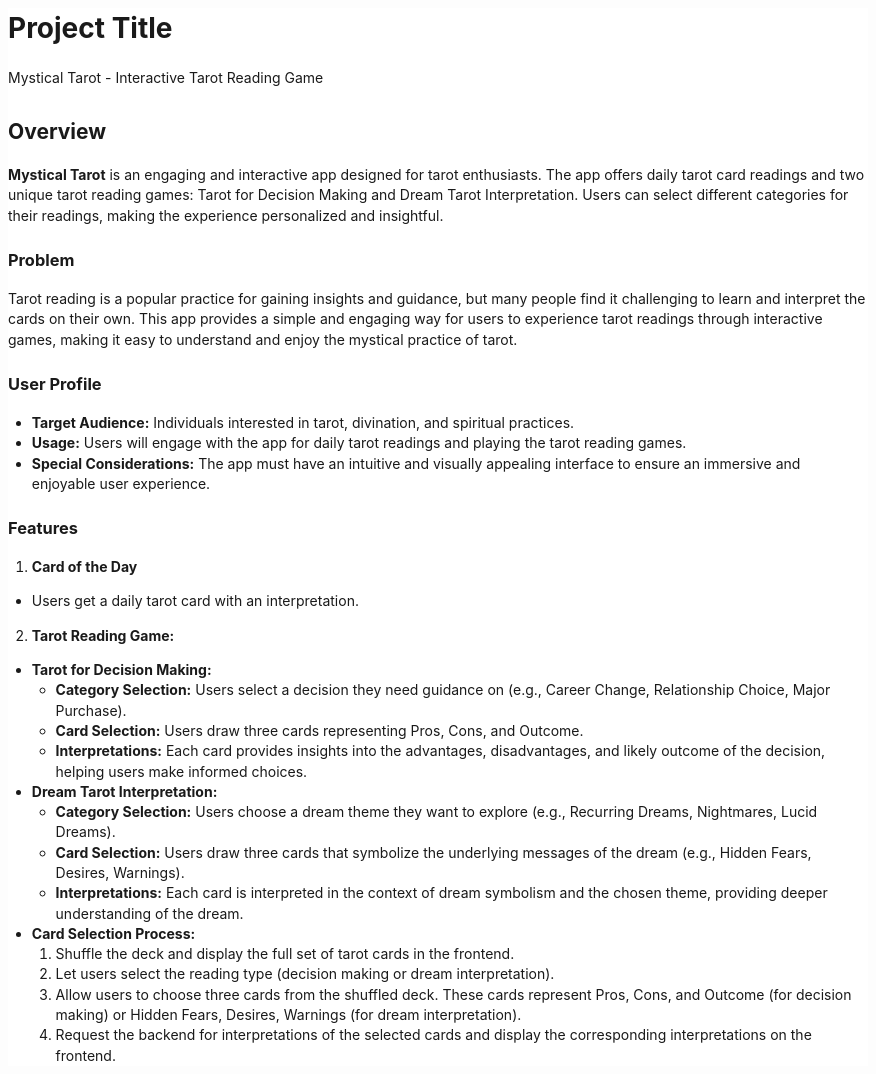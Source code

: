 # Project Title

Mystical Tarot - Interactive Tarot Reading Game

## Overview

**Mystical Tarot** is an engaging and interactive app designed for tarot enthusiasts. The app offers daily tarot card readings and two unique tarot reading games: Tarot for Decision Making and Dream Tarot Interpretation. Users can select different categories for their readings, making the experience personalized and insightful.

### Problem

Tarot reading is a popular practice for gaining insights and guidance, but many people find it challenging to learn and interpret the cards on their own. This app provides a simple and engaging way for users to experience tarot readings through interactive games, making it easy to understand and enjoy the mystical practice of tarot.

### User Profile

- **Target Audience:** Individuals interested in tarot, divination, and spiritual practices.
- **Usage:** Users will engage with the app for daily tarot readings and playing the tarot reading games.
- **Special Considerations:** The app must have an intuitive and visually appealing interface to ensure an immersive and enjoyable user experience.

### Features

1.  **Card of the Day**

  - Users get a daily tarot card with an interpretation.


2. **Tarot Reading Game:**

  - **Tarot for Decision Making:**
     - **Category Selection:** Users select a decision they need guidance on (e.g., Career Change, Relationship Choice, Major Purchase).
     - **Card Selection:** Users draw three cards representing Pros, Cons, and Outcome.
     - **Interpretations:** Each card provides insights into the advantages, disadvantages, and likely outcome of the decision, helping users make informed choices.
  - **Dream Tarot Interpretation:**
     - **Category Selection:** Users choose a dream theme they want to explore (e.g., Recurring Dreams, Nightmares, Lucid Dreams).
     - **Card Selection:** Users draw three cards that symbolize the underlying messages of the dream (e.g., Hidden Fears, Desires, Warnings).
     - **Interpretations:** Each card is interpreted in the context of dream symbolism and the chosen theme, providing deeper understanding of the dream.
  - **Card Selection Process:**
     1. Shuffle the deck and display the full set of tarot cards in the frontend.
     2. Let users select the reading type (decision making or dream interpretation).
     3. Allow users to choose three cards from the shuffled deck. These cards represent Pros, Cons, and Outcome (for decision making) or Hidden Fears, Desires, Warnings (for dream interpretation).
     4. Request the backend for interpretations of the selected cards and display the corresponding interpretations on the frontend.
